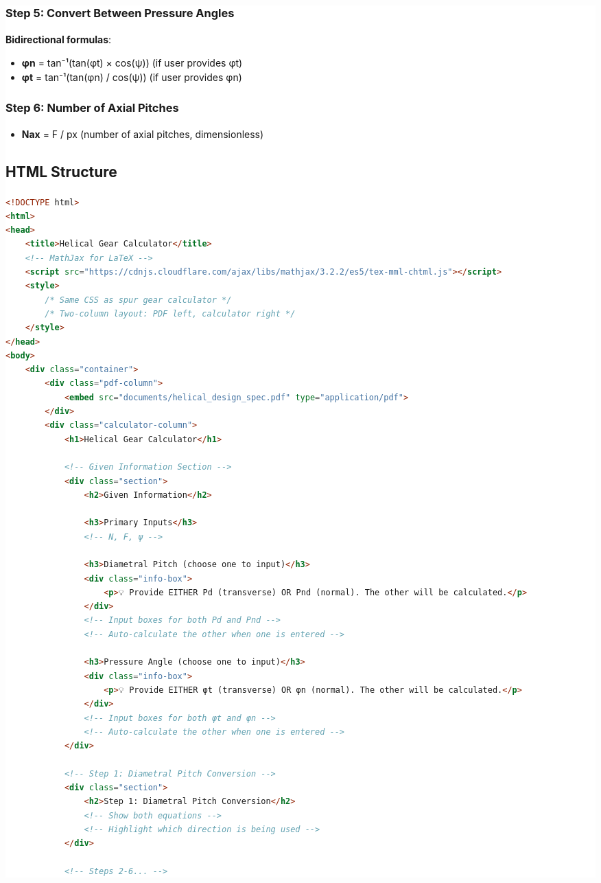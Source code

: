 ### Step 5: Convert Between Pressure Angles
**Bidirectional formulas**:
- **φn** = tan⁻¹(tan(φt) × cos(ψ)) (if user provides φt)
- **φt** = tan⁻¹(tan(φn) / cos(ψ)) (if user provides φn)

### Step 6: Number of Axial Pitches
- **Nax** = F / px (number of axial pitches, dimensionless)

## HTML Structure

```html
<!DOCTYPE html>
<html>
<head>
    <title>Helical Gear Calculator</title>
    <!-- MathJax for LaTeX -->
    <script src="https://cdnjs.cloudflare.com/ajax/libs/mathjax/3.2.2/es5/tex-mml-chtml.js"></script>
    <style>
        /* Same CSS as spur gear calculator */
        /* Two-column layout: PDF left, calculator right */
    </style>
</head>
<body>
    <div class="container">
        <div class="pdf-column">
            <embed src="documents/helical_design_spec.pdf" type="application/pdf">
        </div>
        <div class="calculator-column">
            <h1>Helical Gear Calculator</h1>

            <!-- Given Information Section -->
            <div class="section">
                <h2>Given Information</h2>

                <h3>Primary Inputs</h3>
                <!-- N, F, ψ -->

                <h3>Diametral Pitch (choose one to input)</h3>
                <div class="info-box">
                    <p>💡 Provide EITHER Pd (transverse) OR Pnd (normal). The other will be calculated.</p>
                </div>
                <!-- Input boxes for both Pd and Pnd -->
                <!-- Auto-calculate the other when one is entered -->

                <h3>Pressure Angle (choose one to input)</h3>
                <div class="info-box">
                    <p>💡 Provide EITHER φt (transverse) OR φn (normal). The other will be calculated.</p>
                </div>
                <!-- Input boxes for both φt and φn -->
                <!-- Auto-calculate the other when one is entered -->
            </div>

            <!-- Step 1: Diametral Pitch Conversion -->
            <div class="section">
                <h2>Step 1: Diametral Pitch Conversion</h2>
                <!-- Show both equations -->
                <!-- Highlight which direction is being used -->
            </div>

            <!-- Steps 2-6... -->
```